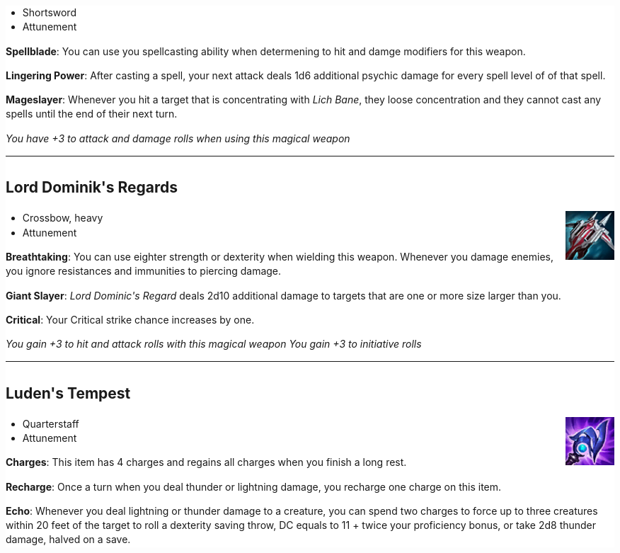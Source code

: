 - Shortsword
- Attunement

**Spellblade**: You can use you spellcasting ability when determening to hit and damge modifiers for this weapon.

**Lingering Power**: After casting a spell, your next attack deals 1d6 additional psychic damage for every spell level of of that spell. 

**Mageslayer**: Whenever you hit a target that is concentrating with _Lich Bane_, they loose concentration and they cannot cast any spells until the end of their next turn. 

_You have +3 to attack and damage rolls when using this magical weapon_

---

## Lord Dominik's Regards

<img src="https://github.com/Sebastianhju/Runeterra-5e/blob/main/Images/img-items/Lord Dominik's Regards.png" Align=right width=8% height=8%>

- Crossbow, heavy
- Attunement

**Breathtaking**: You can use eighter strength or dexterity when wielding this weapon. Whenever you damage enemies, you ignore resistances and immunities to piercing damage.

**Giant Slayer**: _Lord Dominic's Regard_ deals 2d10 additional damage to targets that are one or more size larger than you. 

**Critical**: Your Critical strike chance increases by one. 

_You gain +3 to hit and attack rolls with this magical weapon_
_You gain +3 to initiative rolls_

---

## Luden's Tempest

<img src="https://github.com/Sebastianhju/Runeterra-5e/blob/main/Images/img-items/Luden's Tempest.png" Align=right width=8% height=8%>

- Quarterstaff
- Attunement

**Charges**: This item has 4 charges and regains all charges when you finish a long rest.

**Recharge**: Once a turn when you deal thunder or lightning damage, you recharge one charge on this item.

**Echo**: Whenever you deal lightning or thunder damage to a creature, you can spend two charges to force up to three creatures within 20 feet of the target to roll a dexterity saving throw, DC equals to 11 + twice your proficiency bonus, or take 2d8 thunder damage, halved on a save. 

